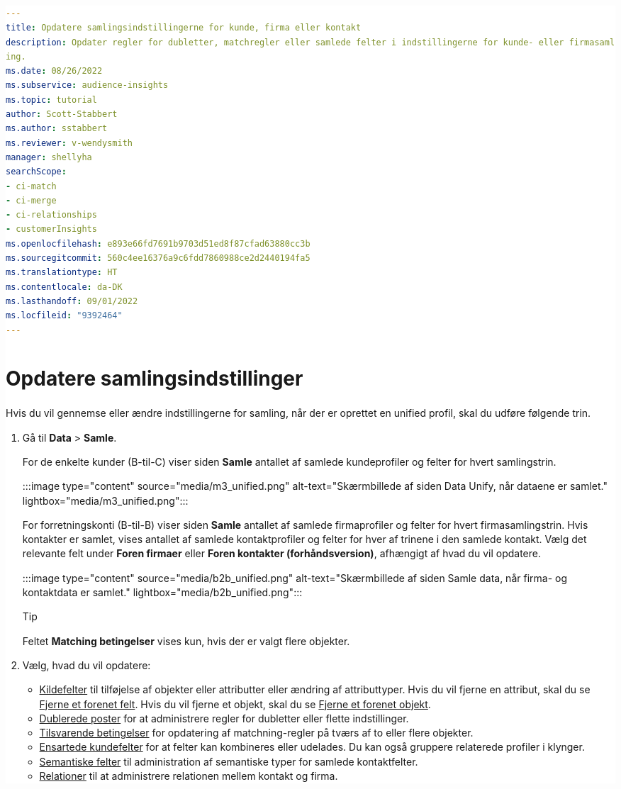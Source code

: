 ```yaml
---
title: Opdatere samlingsindstillingerne for kunde, firma eller kontakt
description: Opdater regler for dubletter, matchregler eller samlede felter i indstillingerne for kunde- eller firmasamling.
ms.date: 08/26/2022
ms.subservice: audience-insights
ms.topic: tutorial
author: Scott-Stabbert
ms.author: sstabbert
ms.reviewer: v-wendysmith
manager: shellyha
searchScope:
- ci-match
- ci-merge
- ci-relationships
- customerInsights
ms.openlocfilehash: e893e66fd7691b9703d51ed8f87cfad63880cc3b
ms.sourcegitcommit: 560c4ee16376a9c6fdd7860988ce2d2440194fa5
ms.translationtype: HT
ms.contentlocale: da-DK
ms.lasthandoff: 09/01/2022
ms.locfileid: "9392464"
---
```

# <a name="update-unification-settings"></a>Opdatere samlingsindstillinger

Hvis du vil gennemse eller ændre indstillingerne for samling, når der er oprettet en unified profil, skal du udføre følgende trin.

1. Gå til **Data** > **Samle**.

   For de enkelte kunder (B-til-C) viser siden **Samle** antallet af samlede kundeprofiler og felter for hvert samlingstrin.

   :::image type="content" source="media/m3_unified.png" alt-text="Skærmbillede af siden Data Unify, når dataene er samlet." lightbox="media/m3_unified.png":::

   For forretningskonti (B-til-B) viser siden **Samle** antallet af samlede firmaprofiler og felter for hvert firmasamlingstrin. Hvis kontakter er samlet, vises antallet af samlede kontaktprofiler og felter for hver af trinene i den samlede kontakt. Vælg det relevante felt under **Foren firmaer** eller **Foren kontakter (forhåndsversion)**, afhængigt af hvad du vil opdatere.

   :::image type="content" source="media/b2b_unified.png" alt-text="Skærmbillede af siden Samle data, når firma- og kontaktdata er samlet." lightbox="media/b2b_unified.png":::

   > [!TIP]
   > Feltet **Matching betingelser** vises kun, hvis der er valgt flere objekter.

1. Vælg, hvad du vil opdatere:
   - [Kildefelter](#edit-source-fields) til tilføjelse af objekter eller attributter eller ændring af attributtyper. Hvis du vil fjerne en attribut, skal du se [Fjerne et forenet felt](#remove-a-unified-field). Hvis du vil fjerne et objekt, skal du se [Fjerne et forenet objekt](#remove-a-unified-entity).
   - [Dublerede poster](#manage-deduplication-rules) for at administrere regler for dubletter eller flette indstillinger.
   - [Tilsvarende betingelser](#manage-match-rules) for opdatering af matchning-regler på tværs af to eller flere objekter.
   - [Ensartede kundefelter](#manage-unified-fields) for at felter kan kombineres eller udelades. Du kan også gruppere relaterede profiler i klynger.
   - [Semantiske felter](#manage-semantic-fields-for-unified-contacts) til administration af semantiske typer for samlede kontaktfelter.
   - [Relationer](#manage-contact-and-account-relationships) til at administrere relationen mellem kontakt og firma.
